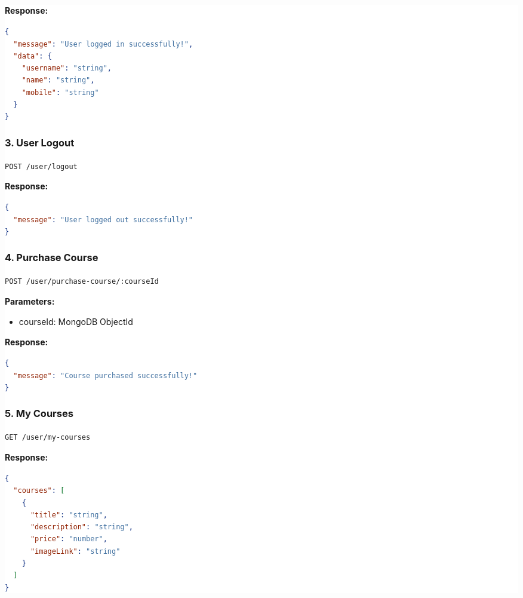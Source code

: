 **Response:**
```json
{
  "message": "User logged in successfully!",
  "data": {
    "username": "string",
    "name": "string",
    "mobile": "string"
  }
}
```

### 3. User Logout
```http
POST /user/logout
```

**Response:**
```json
{
  "message": "User logged out successfully!"
}
```

### 4. Purchase Course
```http
POST /user/purchase-course/:courseId
```

**Parameters:**
- courseId: MongoDB ObjectId

**Response:**
```json
{
  "message": "Course purchased successfully!"
}
```

### 5. My Courses
```http
GET /user/my-courses
```

**Response:**
```json
{
  "courses": [
    {
      "title": "string",
      "description": "string",
      "price": "number",
      "imageLink": "string"
    }
  ]
}
```
